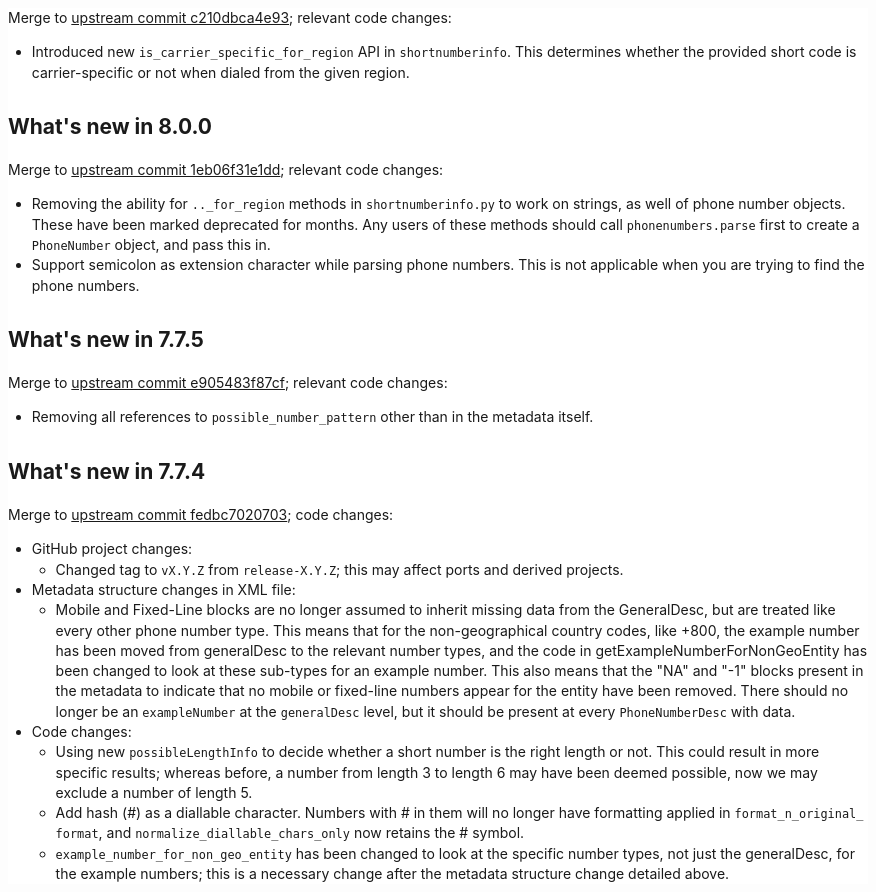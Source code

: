 Merge to
[upstream commit c210dbca4e93](https://github.com/google/libphonenumber/commit/c210dbca4e93);
relevant code changes:

- Introduced new `is_carrier_specific_for_region` API in `shortnumberinfo`.
  This determines whether the provided short code is carrier-specific or
  not when dialed from the given region.

What's new in 8.0.0
-------------------

Merge to
[upstream commit 1eb06f31e1dd](https://github.com/google/libphonenumber/commit/1eb06f31e1dd);
relevant code changes:

- Removing the ability for `.._for_region` methods in `shortnumberinfo.py` to work
  on strings, as well of phone number objects. These have been marked deprecated
  for months. Any users of these methods should call `phonenumbers.parse` first to
  create a `PhoneNumber` object, and pass this in.
- Support semicolon as extension character while parsing phone numbers. This
  is not applicable when you are trying to find the phone numbers.

What's new in 7.7.5
-------------------

Merge to
[upstream commit e905483f87cf](https://github.com/google/libphonenumber/commit/e905483f87cf);
relevant code changes:

- Removing all references to `possible_number_pattern` other than in the metadata
  itself.

What's new in 7.7.4
-------------------

Merge to
[upstream commit fedbc7020703](https://github.com/google/libphonenumber/commit/fedbc7020703);
code changes:

- GitHub project changes:
    - Changed tag to `vX.Y.Z` from `release-X.Y.Z`; this may affect ports and derived projects.
- Metadata structure changes in XML file:
    - Mobile and Fixed-Line blocks are no longer assumed to inherit missing data
      from the GeneralDesc, but are treated like every other phone number type.
      This means that for the non-geographical country codes, like +800, the
      example number has been moved from generalDesc to the relevant number types,
      and the code in getExampleNumberForNonGeoEntity has been changed to look at
      these sub-types for an example number.
      This also means that the "NA" and "-1" blocks present in the metadata to
      indicate that no mobile or fixed-line numbers appear for the entity have been
      removed.
      There should no longer be an `exampleNumber` at the `generalDesc` level, but it
      should be present at every `PhoneNumberDesc` with data.
- Code changes:
    - Using new `possibleLengthInfo` to decide whether a short number is the right
      length or not. This could result in more specific results; whereas before, a
      number from length 3 to length 6 may have been deemed possible, now we may
      exclude a number of length 5.
    - Add hash (#) as a diallable character. Numbers with # in them will no longer
      have formatting applied in `format_n_original_format`, and
      `normalize_diallable_chars_only` now retains the # symbol.
    - `example_number_for_non_geo_entity` has been changed to look at the specific
      number types, not just the generalDesc, for the example numbers; this is a
      necessary change after the metadata structure change detailed above.
